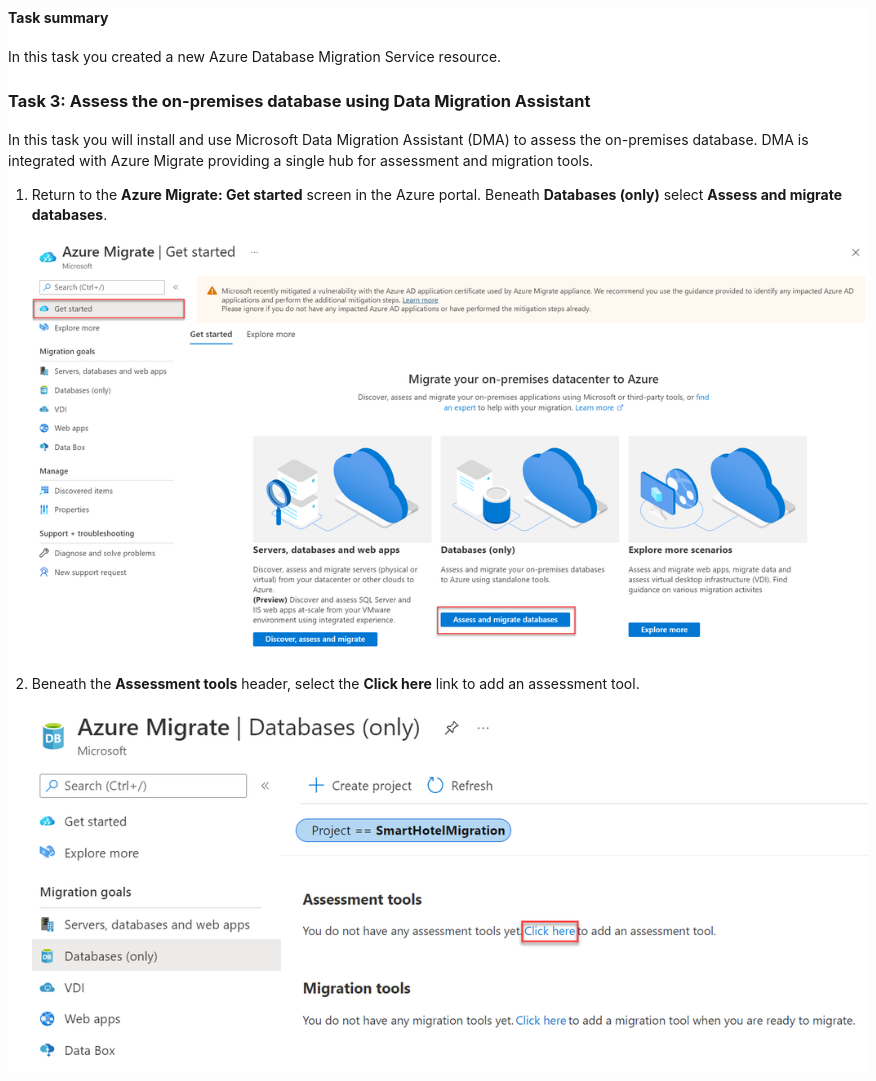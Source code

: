 #### Task summary

In this task you created a new Azure Database Migration Service resource.

### Task 3: Assess the on-premises database using Data Migration Assistant

In this task you will install and use Microsoft Data Migration Assistant (DMA) to assess the on-premises database. DMA is integrated with Azure Migrate providing a single hub for assessment and migration tools.

1. Return to the **Azure Migrate: Get started** screen in the Azure portal. Beneath **Databases (only)** select **Assess and migrate databases**.

    ![Screenshot showing the Azure Migrate Overview blade in the Azure portal, with the 'Assess and migrate databases' button highlighted.](images/Exercise2/assess-migrate-db.png "Assess and migrate databases button")  

2. Beneath the **Assessment tools** header, select the **Click here** link to add an assessment tool.

    ![The Azure Migrate Databases (only) screen displays with the Click here link highlighted beneath the Assessment tools header.](images/Exercise2/clickheretoaddassessmenttoollink.png "Add an assessment tool")
